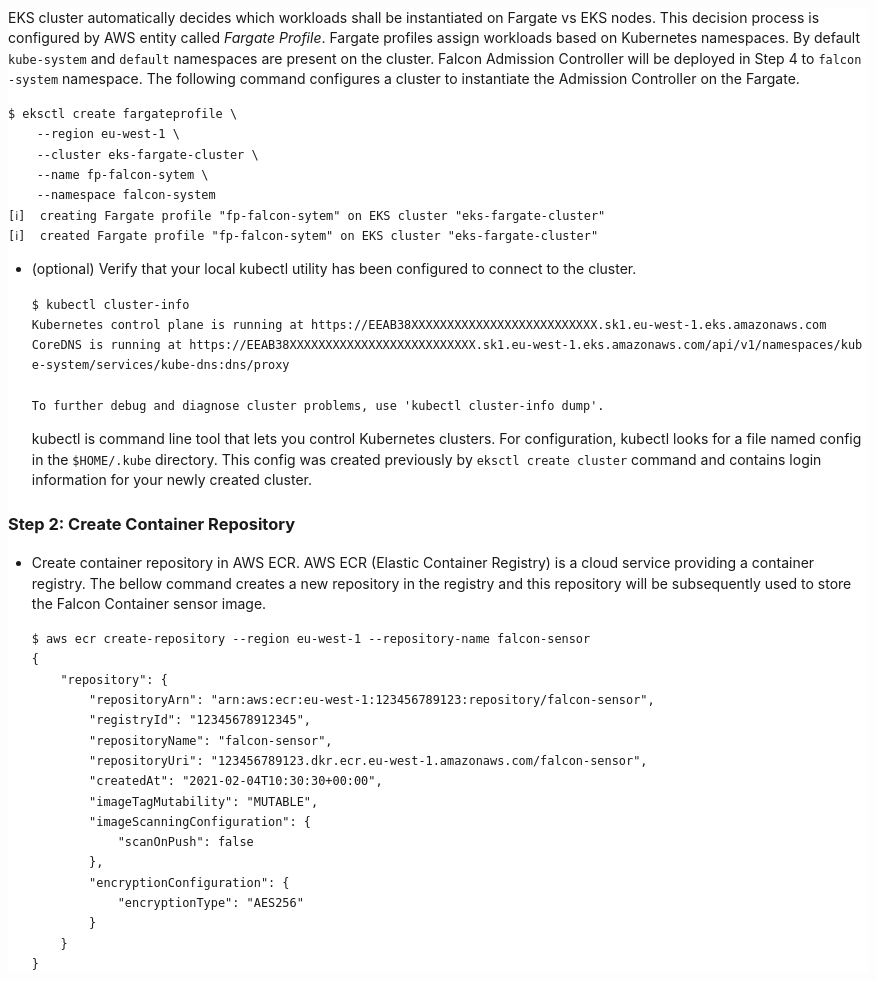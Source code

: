    EKS cluster automatically decides which workloads shall be instantiated on Fargate vs EKS nodes. This decision process is configured by AWS entity called *Fargate Profile*. Fargate profiles assign workloads based on Kubernetes namespaces. By default `kube-system` and `default` namespaces are present on the cluster. Falcon Admission Controller will be deployed in Step 4 to `falcon-system` namespace. The following command configures a cluster to instantiate the Admission Controller on the Fargate.

   ```
   $ eksctl create fargateprofile \
       --region eu-west-1 \
       --cluster eks-fargate-cluster \
       --name fp-falcon-sytem \
       --namespace falcon-system
   [ℹ]  creating Fargate profile "fp-falcon-sytem" on EKS cluster "eks-fargate-cluster"
   [ℹ]  created Fargate profile "fp-falcon-sytem" on EKS cluster "eks-fargate-cluster"
   ```

 - (optional) Verify that your local kubectl utility has been configured to connect to the cluster.
   ```
   $ kubectl cluster-info
   Kubernetes control plane is running at https://EEAB38XXXXXXXXXXXXXXXXXXXXXXXXXX.sk1.eu-west-1.eks.amazonaws.com
   CoreDNS is running at https://EEAB38XXXXXXXXXXXXXXXXXXXXXXXXXX.sk1.eu-west-1.eks.amazonaws.com/api/v1/namespaces/kube-system/services/kube-dns:dns/proxy

   To further debug and diagnose cluster problems, use 'kubectl cluster-info dump'.
   ```
   kubectl is command line tool that lets you control Kubernetes clusters. For configuration, kubectl looks for a file named config in the `$HOME/.kube` directory. This config was created previously by `eksctl create cluster` command and contains login information for your newly created cluster.

### Step 2: Create Container Repository

 - Create container repository in AWS ECR. AWS ECR (Elastic Container Registry) is a cloud service providing a container registry. The bellow command creates a new repository in the registry and this repository will be subsequently used to store the Falcon Container sensor image.
   ```
   $ aws ecr create-repository --region eu-west-1 --repository-name falcon-sensor
   {
       "repository": {
           "repositoryArn": "arn:aws:ecr:eu-west-1:123456789123:repository/falcon-sensor",
           "registryId": "12345678912345",
           "repositoryName": "falcon-sensor",
           "repositoryUri": "123456789123.dkr.ecr.eu-west-1.amazonaws.com/falcon-sensor",
           "createdAt": "2021-02-04T10:30:30+00:00",
           "imageTagMutability": "MUTABLE",
           "imageScanningConfiguration": {
               "scanOnPush": false
           },
           "encryptionConfiguration": {
               "encryptionType": "AES256"
           }
       }
   }
   ```
